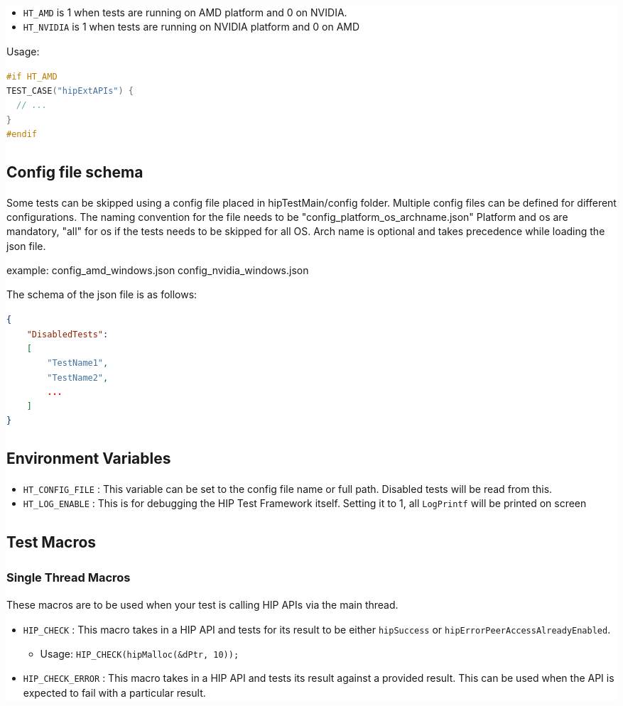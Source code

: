 - ```HT_AMD``` is 1 when tests are running on AMD platform and 0 on NVIDIA.
- ```HT_NVIDIA``` is 1 when tests are running on NVIDIA platform and 0 on AMD

Usage:

```cpp
#if HT_AMD
TEST_CASE("hipExtAPIs") {
  // ...
}
#endif
```

## Config file schema
Some tests can be skipped using a config file placed in hipTestMain/config folder. Multiple config files can be defined for different configurations.
The naming convention for the file needs to be "config_platform_os_archname.json"
Platform and os are mandatory, "all" for os if the tests needs to be skipped for all OS.
Arch name is optional and takes precedence while loading the json file.

example:
config_amd_windows.json
config_nvidia_windows.json

The schema of the json file is as follows:
```json
{
    "DisabledTests":
    [
        "TestName1",
        "TestName2",
        ...
    ]
}
```

## Environment Variables
- `HT_CONFIG_FILE` : This variable can be set to the config file name or full path. Disabled tests will be read from this.
- `HT_LOG_ENABLE` : This is for debugging the HIP Test Framework itself. Setting it to 1, all `LogPrintf` will be printed on screen

## Test Macros
### Single Thread Macros
These macros are to be used when your test is calling HIP APIs via the main thread.

- `HIP_CHECK` : This macro takes in a HIP API and tests for its result to be either ```hipSuccess``` or ```hipErrorPeerAccessAlreadyEnabled```.

  - Usage: ```HIP_CHECK(hipMalloc(&dPtr, 10));```

- ```HIP_CHECK_ERROR``` : This macro takes in a HIP API and tests its result against a provided result. This can be used when the API is expected to fail with a particular result.
